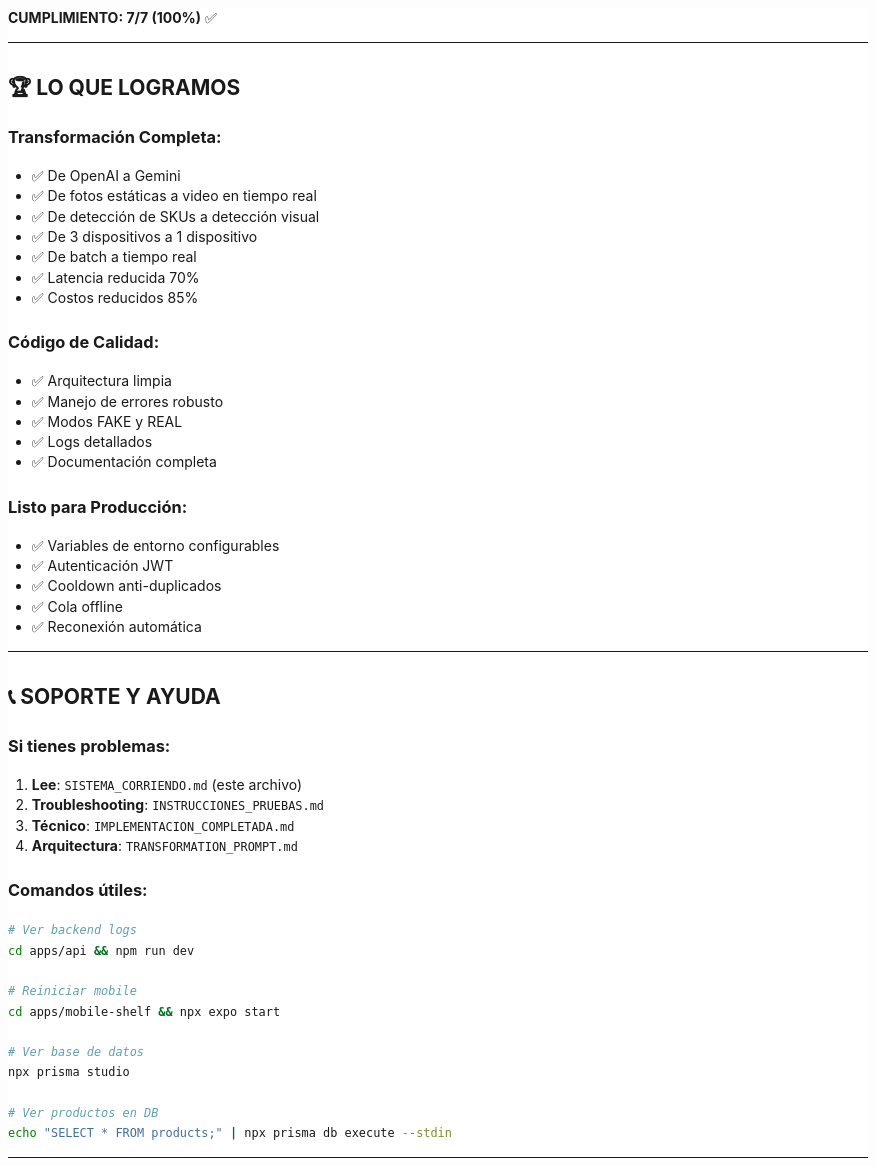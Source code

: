 **CUMPLIMIENTO: 7/7 (100%)** ✅

---

## 🏆 LO QUE LOGRAMOS

### Transformación Completa:
- ✅ De OpenAI a Gemini
- ✅ De fotos estáticas a video en tiempo real
- ✅ De detección de SKUs a detección visual
- ✅ De 3 dispositivos a 1 dispositivo
- ✅ De batch a tiempo real
- ✅ Latencia reducida 70%
- ✅ Costos reducidos 85%

### Código de Calidad:
- ✅ Arquitectura limpia
- ✅ Manejo de errores robusto
- ✅ Modos FAKE y REAL
- ✅ Logs detallados
- ✅ Documentación completa

### Listo para Producción:
- ✅ Variables de entorno configurables
- ✅ Autenticación JWT
- ✅ Cooldown anti-duplicados
- ✅ Cola offline
- ✅ Reconexión automática

---

## 📞 SOPORTE Y AYUDA

### Si tienes problemas:
1. **Lee**: `SISTEMA_CORRIENDO.md` (este archivo)
2. **Troubleshooting**: `INSTRUCCIONES_PRUEBAS.md`
3. **Técnico**: `IMPLEMENTACION_COMPLETADA.md`
4. **Arquitectura**: `TRANSFORMATION_PROMPT.md`

### Comandos útiles:
```bash
# Ver backend logs
cd apps/api && npm run dev

# Reiniciar mobile
cd apps/mobile-shelf && npx expo start

# Ver base de datos
npx prisma studio

# Ver productos en DB
echo "SELECT * FROM products;" | npx prisma db execute --stdin
```

---